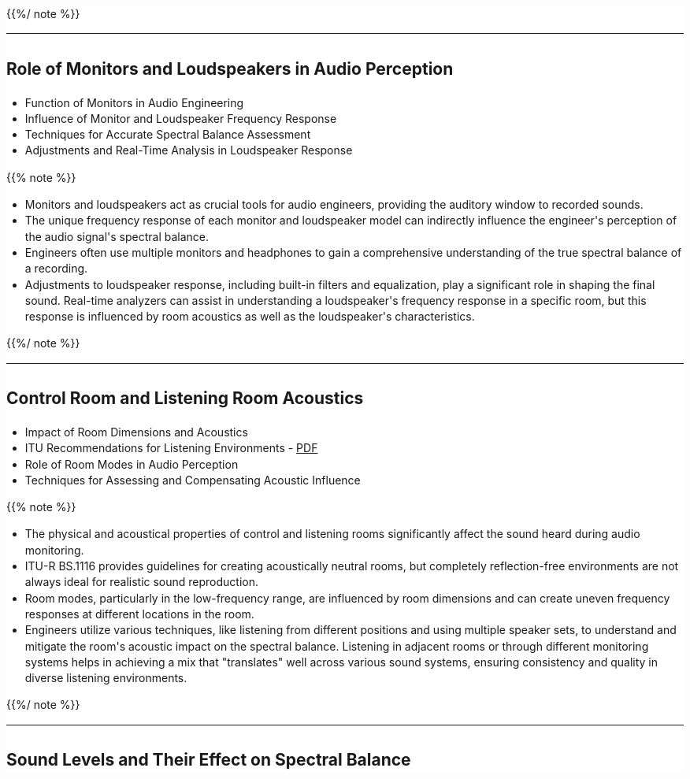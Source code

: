 {{%/ note %}}

---

## Role of Monitors and Loudspeakers in Audio Perception

- Function of Monitors in Audio Engineering
- Influence of Monitor and Loudspeaker Frequency Response
- Techniques for Accurate Spectral Balance Assessment
- Adjustments and Real-Time Analysis in Loudspeaker Response

{{% note %}}

- Monitors and loudspeakers act as crucial tools for audio engineers, providing the auditory window to recorded sounds.
- The unique frequency response of each monitor and loudspeaker model can indirectly influence the engineer's perception of the audio signal's spectral balance.
- Engineers often use multiple monitors and headphones to gain a comprehensive understanding of the true spectral balance of a recording.
- Adjustments to loudspeaker response, including built-in filters and equalization, play a significant role in shaping the final sound. Real-time analyzers can assist in understanding a loudspeaker's frequency response in a specific room, but this response is influenced by room acoustics as well as the loudspeaker's characteristics.

{{%/ note %}}

---

## Control Room and Listening Room Acoustics

- Impact of Room Dimensions and Acoustics
- ITU Recommendations for Listening Environments - [PDF](https://www.itu.int/dms_pubrec/itu-r/rec/bs/R-REC-BS.1116-3-201502-I!!PDF-E.pdf)
- Role of Room Modes in Audio Perception
- Techniques for Assessing and Compensating Acoustic Influence

{{% note %}}

- The physical and acoustical properties of control and listening rooms significantly affect the sound heard during audio monitoring.
- ITU-R BS.1116 provides guidelines for creating acoustically neutral rooms, but completely reflection-free environments are not always ideal for realistic sound reproduction.
- Room modes, particularly in the low-frequency range, are influenced by room dimensions and can create uneven frequency responses at different locations in the room.
- Engineers utilize various techniques, like listening from different positions and using multiple speaker sets, to understand and mitigate the room's acoustic impact on the spectral balance. Listening in adjacent rooms or through different monitoring systems helps in achieving a mix that "translates" well across various sound systems, ensuring consistency and quality in diverse listening environments.

{{%/ note %}}

---

## Sound Levels and Their Effect on Spectral Balance

